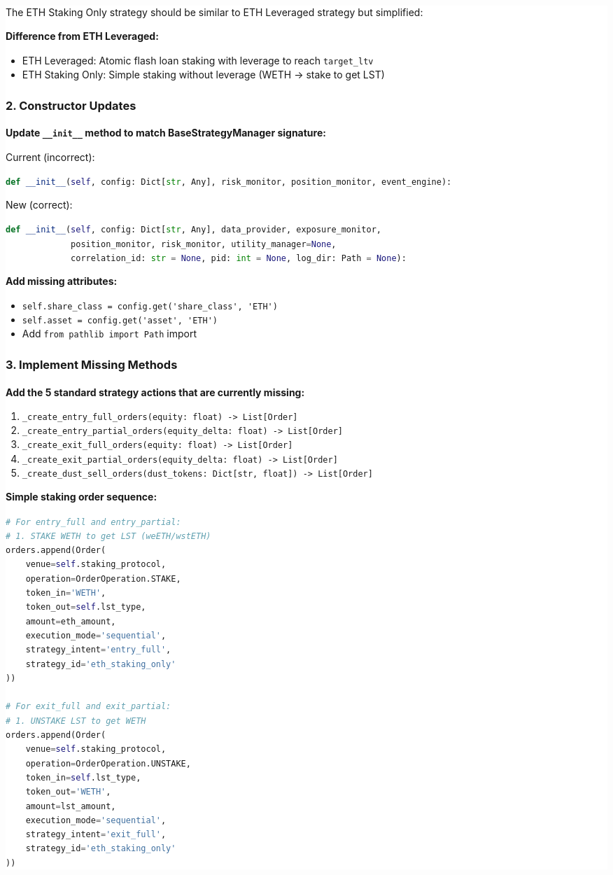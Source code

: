 The ETH Staking Only strategy should be similar to ETH Leveraged strategy but simplified:

**Difference from ETH Leveraged:**
- ETH Leveraged: Atomic flash loan staking with leverage to reach `target_ltv`
- ETH Staking Only: Simple staking without leverage (WETH → stake to get LST)

### 2. Constructor Updates

**Update `__init__` method to match BaseStrategyManager signature:**

Current (incorrect):
```python
def __init__(self, config: Dict[str, Any], risk_monitor, position_monitor, event_engine):
```

New (correct):
```python
def __init__(self, config: Dict[str, Any], data_provider, exposure_monitor, 
             position_monitor, risk_monitor, utility_manager=None, 
             correlation_id: str = None, pid: int = None, log_dir: Path = None):
```

**Add missing attributes:**
- `self.share_class = config.get('share_class', 'ETH')`
- `self.asset = config.get('asset', 'ETH')`
- Add `from pathlib import Path` import

### 3. Implement Missing Methods

**Add the 5 standard strategy actions that are currently missing:**

1. `_create_entry_full_orders(equity: float) -> List[Order]`
2. `_create_entry_partial_orders(equity_delta: float) -> List[Order]`
3. `_create_exit_full_orders(equity: float) -> List[Order]`
4. `_create_exit_partial_orders(equity_delta: float) -> List[Order]`
5. `_create_dust_sell_orders(dust_tokens: Dict[str, float]) -> List[Order]`

**Simple staking order sequence:**
```python
# For entry_full and entry_partial:
# 1. STAKE WETH to get LST (weETH/wstETH)
orders.append(Order(
    venue=self.staking_protocol,
    operation=OrderOperation.STAKE,
    token_in='WETH',
    token_out=self.lst_type,
    amount=eth_amount,
    execution_mode='sequential',
    strategy_intent='entry_full',
    strategy_id='eth_staking_only'
))

# For exit_full and exit_partial:
# 1. UNSTAKE LST to get WETH
orders.append(Order(
    venue=self.staking_protocol,
    operation=OrderOperation.UNSTAKE,
    token_in=self.lst_type,
    token_out='WETH',
    amount=lst_amount,
    execution_mode='sequential',
    strategy_intent='exit_full',
    strategy_id='eth_staking_only'
))
```
